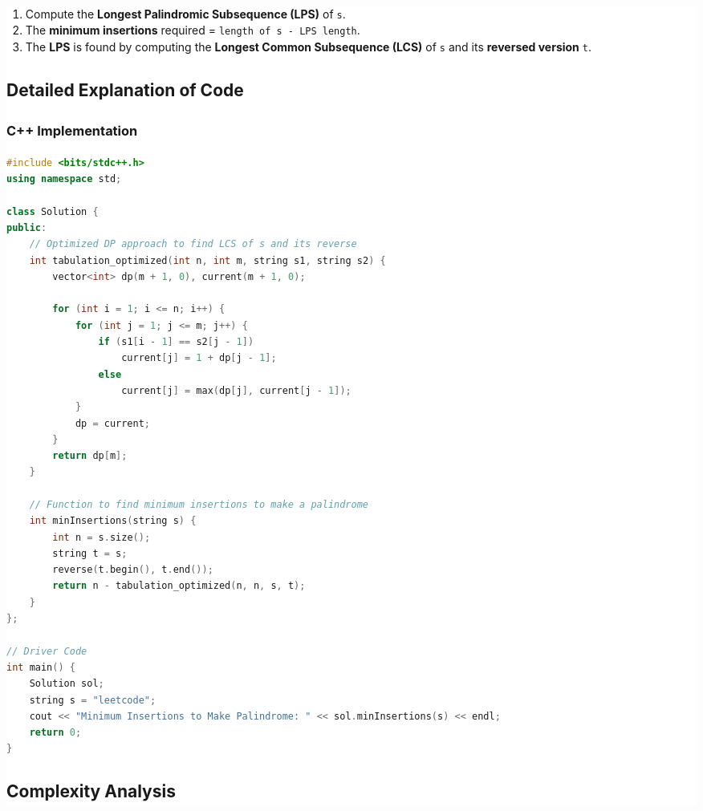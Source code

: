 1. Compute the **Longest Palindromic Subsequence (LPS)** of `s`.
2. The **minimum insertions** required = `length of s - LPS length`.
3. The **LPS** is found by computing the **Longest Common Subsequence (LCS)** of `s` and its **reversed version** `t`.

## Detailed Explanation of Code

### C++ Implementation

```cpp
#include <bits/stdc++.h>
using namespace std;

class Solution {
public:
    // Optimized DP approach to find LCS of s and its reverse
    int tabulation_optimized(int n, int m, string s1, string s2) {
        vector<int> dp(m + 1, 0), current(m + 1, 0);

        for (int i = 1; i <= n; i++) {
            for (int j = 1; j <= m; j++) {
                if (s1[i - 1] == s2[j - 1])
                    current[j] = 1 + dp[j - 1];
                else
                    current[j] = max(dp[j], current[j - 1]);
            }
            dp = current;
        }
        return dp[m];
    }

    // Function to find minimum insertions to make a palindrome
    int minInsertions(string s) {
        int n = s.size();
        string t = s;
        reverse(t.begin(), t.end());
        return n - tabulation_optimized(n, n, s, t);
    }
};

// Driver Code
int main() {
    Solution sol;
    string s = "leetcode";
    cout << "Minimum Insertions to Make Palindrome: " << sol.minInsertions(s) << endl;
    return 0;
}
```

## Complexity Analysis
